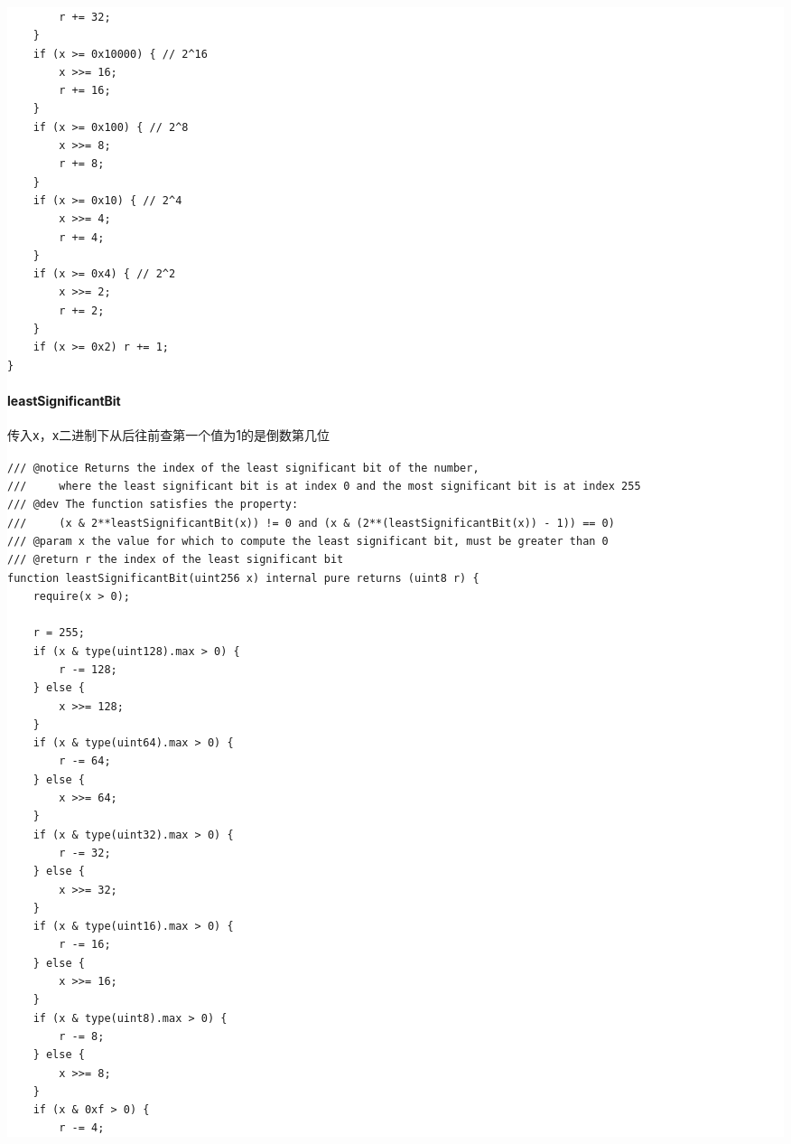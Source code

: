 ```solidity
        r += 32;
    }
    if (x >= 0x10000) { // 2^16
        x >>= 16;
        r += 16;
    }
    if (x >= 0x100) { // 2^8
        x >>= 8;
        r += 8;
    }
    if (x >= 0x10) { // 2^4
        x >>= 4;
        r += 4;
    }
    if (x >= 0x4) { // 2^2
        x >>= 2;
        r += 2;
    }
    if (x >= 0x2) r += 1;
}
```

#### leastSignificantBit

传入x，x二进制下从后往前查第一个值为1的是倒数第几位

```solidity
/// @notice Returns the index of the least significant bit of the number,
///     where the least significant bit is at index 0 and the most significant bit is at index 255
/// @dev The function satisfies the property:
///     (x & 2**leastSignificantBit(x)) != 0 and (x & (2**(leastSignificantBit(x)) - 1)) == 0)
/// @param x the value for which to compute the least significant bit, must be greater than 0
/// @return r the index of the least significant bit
function leastSignificantBit(uint256 x) internal pure returns (uint8 r) {
    require(x > 0);

    r = 255;
    if (x & type(uint128).max > 0) {
        r -= 128;
    } else {
        x >>= 128;
    }
    if (x & type(uint64).max > 0) {
        r -= 64;
    } else {
        x >>= 64;
    }
    if (x & type(uint32).max > 0) {
        r -= 32;
    } else {
        x >>= 32;
    }
    if (x & type(uint16).max > 0) {
        r -= 16;
    } else {
        x >>= 16;
    }
    if (x & type(uint8).max > 0) {
        r -= 8;
    } else {
        x >>= 8;
    }
    if (x & 0xf > 0) {
        r -= 4;
```